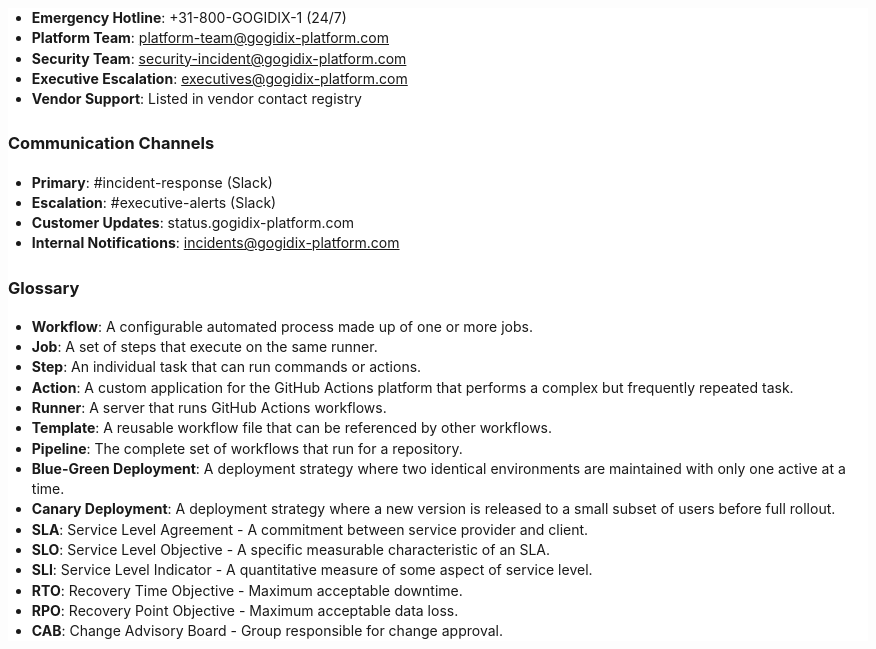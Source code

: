 - **Emergency Hotline**: +31-800-GOGIDIX-1 (24/7)
- **Platform Team**: platform-team@gogidix-platform.com
- **Security Team**: security-incident@gogidix-platform.com
- **Executive Escalation**: executives@gogidix-platform.com
- **Vendor Support**: Listed in vendor contact registry

### Communication Channels

- **Primary**: #incident-response (Slack)
- **Escalation**: #executive-alerts (Slack)
- **Customer Updates**: status.gogidix-platform.com
- **Internal Notifications**: incidents@gogidix-platform.com

### Glossary

- **Workflow**: A configurable automated process made up of one or more jobs.
- **Job**: A set of steps that execute on the same runner.
- **Step**: An individual task that can run commands or actions.
- **Action**: A custom application for the GitHub Actions platform that performs a complex but frequently repeated task.
- **Runner**: A server that runs GitHub Actions workflows.
- **Template**: A reusable workflow file that can be referenced by other workflows.
- **Pipeline**: The complete set of workflows that run for a repository.
- **Blue-Green Deployment**: A deployment strategy where two identical environments are maintained with only one active at a time.
- **Canary Deployment**: A deployment strategy where a new version is released to a small subset of users before full rollout.
- **SLA**: Service Level Agreement - A commitment between service provider and client.
- **SLO**: Service Level Objective - A specific measurable characteristic of an SLA.
- **SLI**: Service Level Indicator - A quantitative measure of some aspect of service level.
- **RTO**: Recovery Time Objective - Maximum acceptable downtime.
- **RPO**: Recovery Point Objective - Maximum acceptable data loss.
- **CAB**: Change Advisory Board - Group responsible for change approval.
